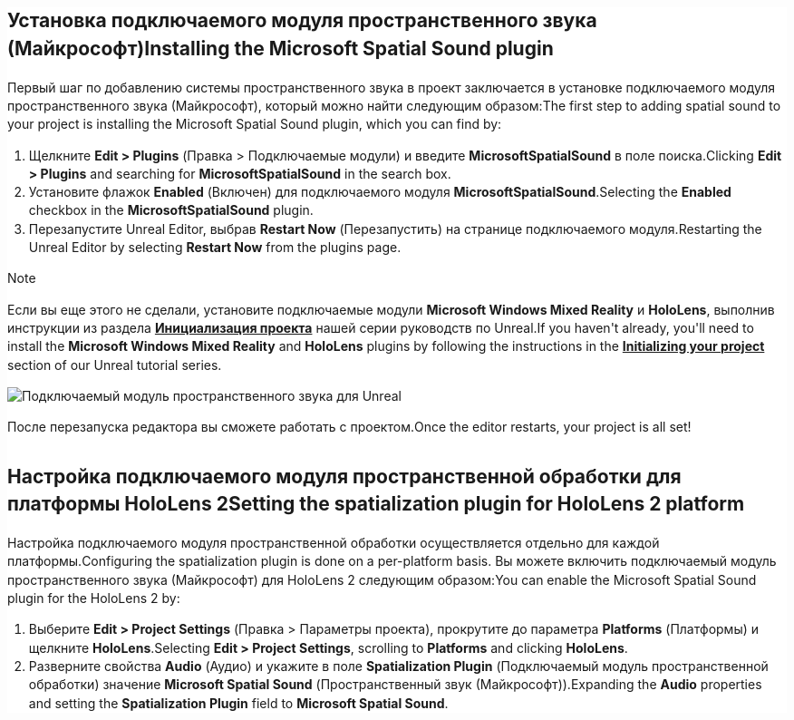 ## <a name="installing-the-microsoft-spatial-sound-plugin"></a><span data-ttu-id="577be-112">Установка подключаемого модуля пространственного звука (Майкрософт)</span><span class="sxs-lookup"><span data-stu-id="577be-112">Installing the Microsoft Spatial Sound plugin</span></span> 

<span data-ttu-id="577be-113">Первый шаг по добавлению системы пространственного звука в проект заключается в установке подключаемого модуля пространственного звука (Майкрософт), который можно найти следующим образом:</span><span class="sxs-lookup"><span data-stu-id="577be-113">The first step to adding spatial sound to your project is installing the Microsoft Spatial Sound plugin, which you can find by:</span></span> 

1. <span data-ttu-id="577be-114">Щелкните **Edit > Plugins** (Правка > Подключаемые модули) и введите **MicrosoftSpatialSound** в поле поиска.</span><span class="sxs-lookup"><span data-stu-id="577be-114">Clicking **Edit > Plugins** and searching for **MicrosoftSpatialSound** in the search box.</span></span> 
2. <span data-ttu-id="577be-115">Установите флажок **Enabled** (Включен) для подключаемого модуля **MicrosoftSpatialSound**.</span><span class="sxs-lookup"><span data-stu-id="577be-115">Selecting the **Enabled** checkbox in the **MicrosoftSpatialSound** plugin.</span></span> 
3. <span data-ttu-id="577be-116">Перезапустите Unreal Editor, выбрав **Restart Now** (Перезапустить) на странице подключаемого модуля.</span><span class="sxs-lookup"><span data-stu-id="577be-116">Restarting the Unreal Editor by selecting **Restart Now** from the plugins page.</span></span> 

> [!NOTE]
> <span data-ttu-id="577be-117">Если вы еще этого не сделали, установите подключаемые модули **Microsoft Windows Mixed Reality** и **HoloLens**, выполнив инструкции из раздела **[Инициализация проекта](unreal-uxt-ch2.md)** нашей серии руководств по Unreal.</span><span class="sxs-lookup"><span data-stu-id="577be-117">If you haven't already, you'll need to install the **Microsoft Windows Mixed Reality** and **HoloLens** plugins by following the instructions in the **[Initializing your project](unreal-uxt-ch2.md)** section of our Unreal tutorial series.</span></span>

![Подключаемый модуль пространственного звука для Unreal](images/unreal-spatial-audio-img-01.png)

<span data-ttu-id="577be-119">После перезапуска редактора вы сможете работать с проектом.</span><span class="sxs-lookup"><span data-stu-id="577be-119">Once the editor restarts, your project is all set!</span></span>


## <a name="setting-the-spatialization-plugin-for-hololens-2-platform"></a><span data-ttu-id="577be-120">Настройка подключаемого модуля пространственной обработки для платформы HoloLens 2</span><span class="sxs-lookup"><span data-stu-id="577be-120">Setting the spatialization plugin for HoloLens 2 platform</span></span>
<span data-ttu-id="577be-121">Настройка подключаемого модуля пространственной обработки осуществляется отдельно для каждой платформы.</span><span class="sxs-lookup"><span data-stu-id="577be-121">Configuring the spatialization plugin is done on a per-platform basis.</span></span>  <span data-ttu-id="577be-122">Вы можете включить подключаемый модуль пространственного звука (Майкрософт) для HoloLens 2 следующим образом:</span><span class="sxs-lookup"><span data-stu-id="577be-122">You can enable the Microsoft Spatial Sound plugin for the HoloLens 2 by:</span></span>
1. <span data-ttu-id="577be-123">Выберите **Edit > Project Settings** (Правка > Параметры проекта), прокрутите до параметра **Platforms** (Платформы) и щелкните **HoloLens**.</span><span class="sxs-lookup"><span data-stu-id="577be-123">Selecting **Edit > Project Settings**, scrolling to **Platforms** and clicking **HoloLens**.</span></span>
2. <span data-ttu-id="577be-124">Разверните свойства **Audio** (Аудио) и укажите в поле **Spatialization Plugin** (Подключаемый модуль пространственной обработки) значение **Microsoft Spatial Sound** (Пространственный звук (Майкрософт)).</span><span class="sxs-lookup"><span data-stu-id="577be-124">Expanding the **Audio** properties and setting the **Spatialization Plugin** field to **Microsoft Spatial Sound**.</span></span>

